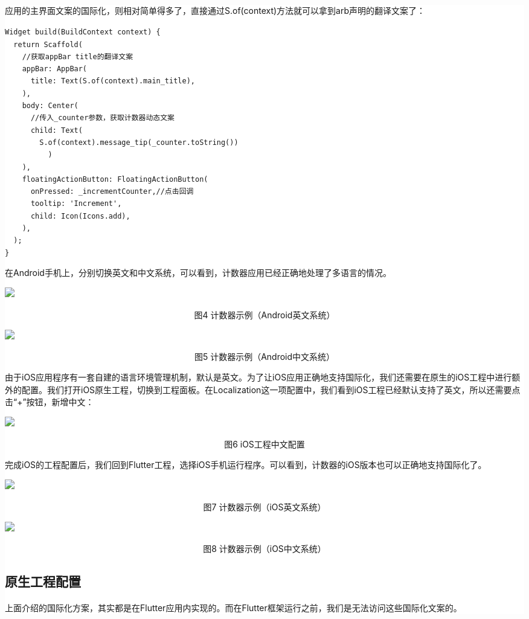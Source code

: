 应用的主界面文案的国际化，则相对简单得多了，直接通过S.of(context)方法就可以拿到arb声明的翻译文案了：

```
Widget build(BuildContext context) {
  return Scaffold(
    //获取appBar title的翻译文案
    appBar: AppBar(
      title: Text(S.of(context).main_title),
    ),
    body: Center(
      //传入_counter参数，获取计数器动态文案
      child: Text(
        S.of(context).message_tip(_counter.toString())
          )
    ),
    floatingActionButton: FloatingActionButton(
      onPressed: _incrementCounter,//点击回调
      tooltip: 'Increment',
      child: Icon(Icons.add),
    ), 
  );
}
```

在Android手机上，分别切换英文和中文系统，可以看到，计数器应用已经正确地处理了多语言的情况。

![](<https://static001.geekbang.org/resource/image/5f/ab/5f352551211ae6e063b8561ce02254ab.gif?wh=616*1280>)

<center><span class="reference">图4 计数器示例（Android英文系统）</span></center>

![](<https://static001.geekbang.org/resource/image/f3/e0/f3b249143095cf4210183f995f71f6e0.gif?wh=616*1280>)

<center><span class="reference">图5 计数器示例（Android中文系统）</span></center>

由于iOS应用程序有一套自建的语言环境管理机制，默认是英文。为了让iOS应用正确地支持国际化，我们还需要在原生的iOS工程中进行额外的配置。我们打开iOS原生工程，切换到工程面板。在Localization这一项配置中，我们看到iOS工程已经默认支持了英文，所以还需要点击“+”按钮，新增中文：

![](<https://static001.geekbang.org/resource/image/06/14/0688c4a91a4606eec5ca3d14f170cf14.png?wh=1900*956>)

<center><span class="reference">图6 iOS工程中文配置</span></center>

完成iOS的工程配置后，我们回到Flutter工程，选择iOS手机运行程序。可以看到，计数器的iOS版本也可以正确地支持国际化了。

![](<https://static001.geekbang.org/resource/image/6c/11/6cbacb27d1b8009b982e6a2468f79111.gif?wh=448*960>)

<center><span class="reference">图7 计数器示例（iOS英文系统）</span></center>

![](<https://static001.geekbang.org/resource/image/83/d8/83c948476dabc20c23cf06d6220721d8.gif?wh=448*960>)

<center><span class="reference">图8 计数器示例（iOS中文系统）</span></center>

## 原生工程配置

上面介绍的国际化方案，其实都是在Flutter应用内实现的。而在Flutter框架运行之前，我们是无法访问这些国际化文案的。
